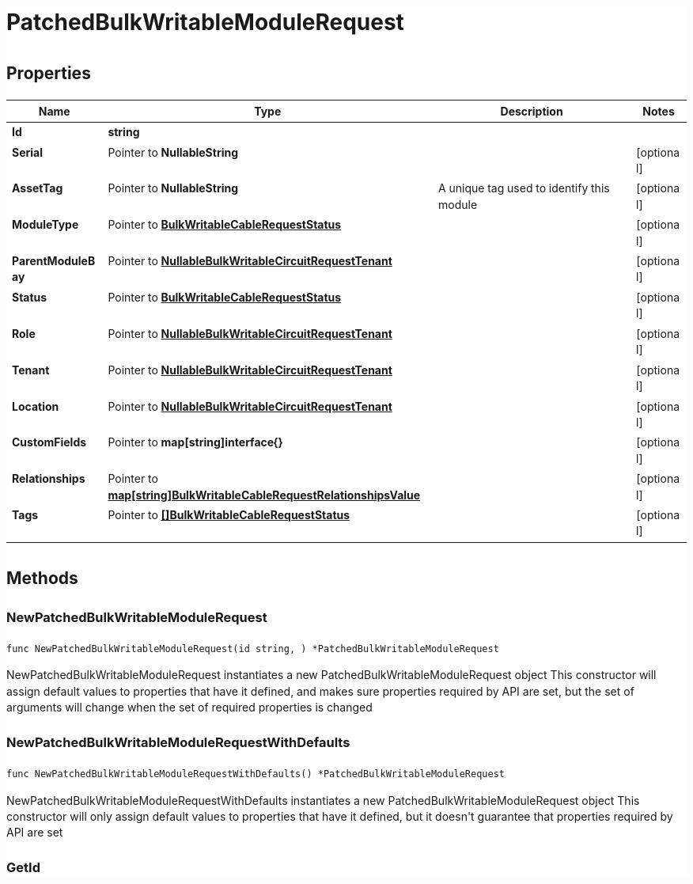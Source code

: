 # PatchedBulkWritableModuleRequest

## Properties

Name | Type | Description | Notes
------------ | ------------- | ------------- | -------------
**Id** | **string** |  | 
**Serial** | Pointer to **NullableString** |  | [optional] 
**AssetTag** | Pointer to **NullableString** | A unique tag used to identify this module | [optional] 
**ModuleType** | Pointer to [**BulkWritableCableRequestStatus**](BulkWritableCableRequestStatus.md) |  | [optional] 
**ParentModuleBay** | Pointer to [**NullableBulkWritableCircuitRequestTenant**](BulkWritableCircuitRequestTenant.md) |  | [optional] 
**Status** | Pointer to [**BulkWritableCableRequestStatus**](BulkWritableCableRequestStatus.md) |  | [optional] 
**Role** | Pointer to [**NullableBulkWritableCircuitRequestTenant**](BulkWritableCircuitRequestTenant.md) |  | [optional] 
**Tenant** | Pointer to [**NullableBulkWritableCircuitRequestTenant**](BulkWritableCircuitRequestTenant.md) |  | [optional] 
**Location** | Pointer to [**NullableBulkWritableCircuitRequestTenant**](BulkWritableCircuitRequestTenant.md) |  | [optional] 
**CustomFields** | Pointer to **map[string]interface{}** |  | [optional] 
**Relationships** | Pointer to [**map[string]BulkWritableCableRequestRelationshipsValue**](BulkWritableCableRequestRelationshipsValue.md) |  | [optional] 
**Tags** | Pointer to [**[]BulkWritableCableRequestStatus**](BulkWritableCableRequestStatus.md) |  | [optional] 

## Methods

### NewPatchedBulkWritableModuleRequest

`func NewPatchedBulkWritableModuleRequest(id string, ) *PatchedBulkWritableModuleRequest`

NewPatchedBulkWritableModuleRequest instantiates a new PatchedBulkWritableModuleRequest object
This constructor will assign default values to properties that have it defined,
and makes sure properties required by API are set, but the set of arguments
will change when the set of required properties is changed

### NewPatchedBulkWritableModuleRequestWithDefaults

`func NewPatchedBulkWritableModuleRequestWithDefaults() *PatchedBulkWritableModuleRequest`

NewPatchedBulkWritableModuleRequestWithDefaults instantiates a new PatchedBulkWritableModuleRequest object
This constructor will only assign default values to properties that have it defined,
but it doesn't guarantee that properties required by API are set

### GetId

